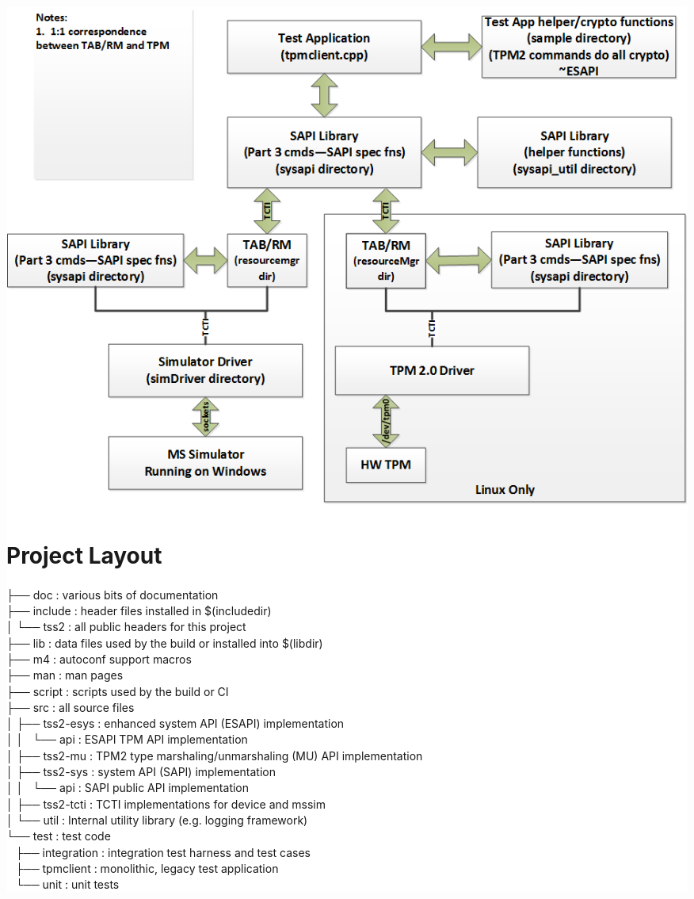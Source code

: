 ![Architecture Block Diagram](doc/TSS_block_diagram.png)

# Project Layout
├── doc     : various bits of documentation\
├── include : header files installed in $(includedir)\
│   └── tss2      : all public headers for this project\
├── lib     : data files used by the build or installed into $(libdir)\
├── m4      : autoconf support macros\
├── man     : man pages\
├── script  : scripts used by the build or CI\
├── src     : all source files\
│   ├── tss2-esys : enhanced system API (ESAPI) implementation\
│   │   └── api   : ESAPI TPM API implementation\
│   ├── tss2-mu   : TPM2 type marshaling/unmarshaling (MU) API implementation\
│   ├── tss2-sys  : system API (SAPI) implementation\
│   │   └── api   : SAPI public API implementation\
│   ├── tss2-tcti : TCTI implementations for device and mssim\
│   └── util      : Internal utility library (e.g. logging framework)\
└── test    : test code\
    ├── integration : integration test harness and test cases\
    ├── tpmclient   : monolithic, legacy test application\
    └── unit        : unit tests
